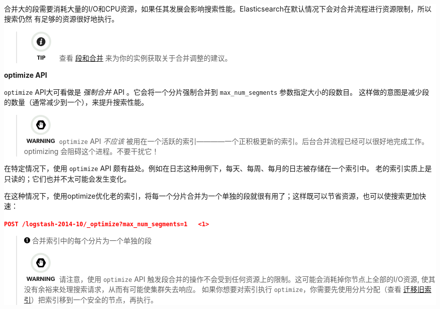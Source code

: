 合并大的段需要消耗大量的I/O和CPU资源，如果任其发展会影响搜索性能。Elasticsearch在默认情况下会对合并流程进行资源限制，所以搜索仍然 有足够的资源很好地执行。
>  ![提示](assets/tip.png)  查看 [段和合并](https://www.elastic.co/guide/cn/elasticsearch/guide/current/indexing-performance.html#segments-and-merging) 来为你的实例获取关于合并调整的建议。

**optimize API**

`optimize` API大可看做是 *强制合并* API 。它会将一个分片强制合并到 `max_num_segments` 参数指定大小的段数目。 这样做的意图是减少段的数量（通常减少到一个），来提升搜索性能。
>  ![警告](assets/warning.png)  `optimize` API *不应该* 被用在一个活跃的索引————一个正积极更新的索引。后台合并流程已经可以很好地完成工作。 optimizing 会阻碍这个进程。不要干扰它！

在特定情况下，使用 `optimize` API 颇有益处。例如在日志这种用例下，每天、每周、每月的日志被存储在一个索引中。 老的索引实质上是只读的；它们也并不太可能会发生变化。

在这种情况下，使用optimize优化老的索引，将每一个分片合并为一个单独的段就很有用了；这样既可以节省资源，也可以使搜索更加快速：

```json
POST /logstash-2014-10/_optimize?max_num_segments=1   <1>
```
>  ![img](assets/1.png) 合并索引中的每个分片为一个单独的段  
>  
>  ![警告](assets/warning.png)  请注意，使用 `optimize` API 触发段合并的操作不会受到任何资源上的限制。这可能会消耗掉你节点上全部的I/O资源, 使其没有余裕来处理搜索请求，从而有可能使集群失去响应。 如果你想要对索引执行 `optimize`，你需要先使用分片分配（查看 [迁移旧索引](https://www.elastic.co/guide/cn/elasticsearch/guide/current/retiring-data.html#migrate-indices)）把索引移到一个安全的节点，再执行。



